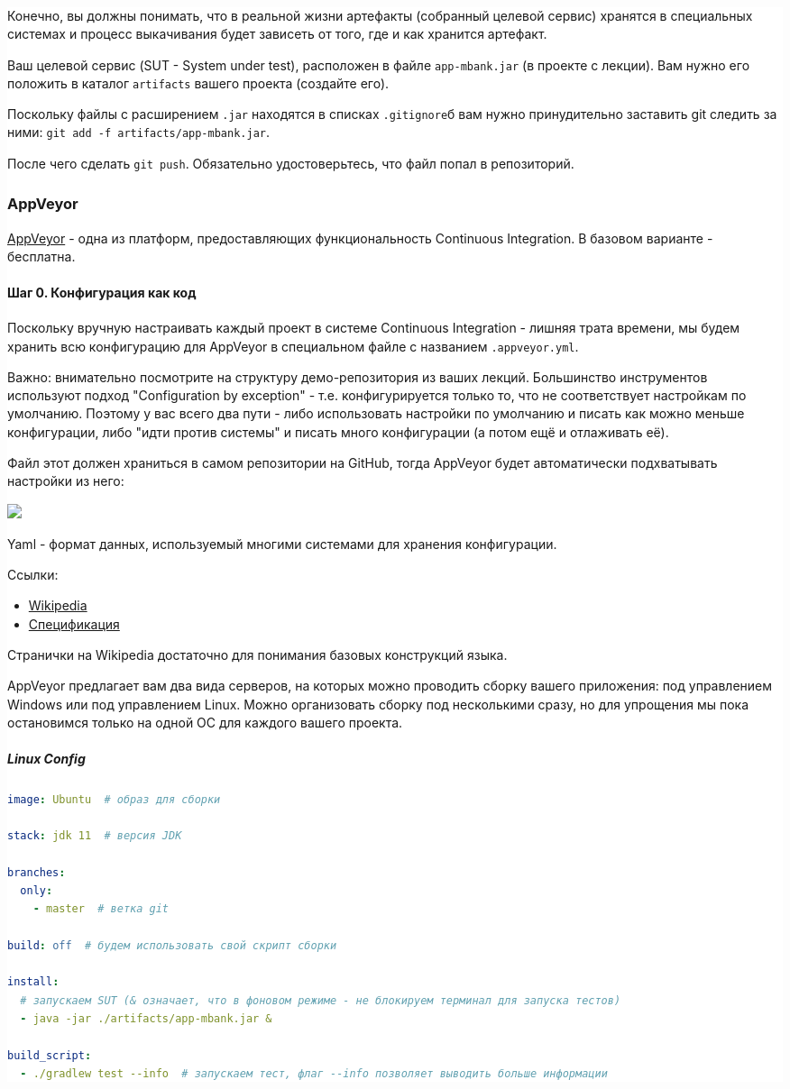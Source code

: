 Конечно, вы должны понимать, что в реальной жизни артефакты (собранный целевой сервис) хранятся в специальных системах и процесс выкачивания будет зависеть от того, где и как хранится артефакт.

Ваш целевой сервис (SUT - System under test), расположен в файле `app-mbank.jar` (в проекте с лекции). Вам нужно его положить в каталог `artifacts` вашего проекта (создайте его).

Поскольку файлы с расширением `.jar` находятся в списках `.gitignore`б вам нужно принудительно заставить git следить за ними: `git add -f artifacts/app-mbank.jar`.

После чего сделать `git push`. Обязательно удостоверьтесь, что файл попал в репозиторий.

### AppVeyor

[AppVeyor](https://www.appveyor.com) - одна из платформ, предоставляющих функциональность Continuous Integration. В базовом варианте - бесплатна.

#### Шаг 0. Конфигурация как код

Поскольку вручную настраивать каждый проект в системе Continuous Integration - лишняя трата времени, мы будем хранить всю конфигурацию для AppVeyor в специальном файле с названием `.appveyor.yml`.

Важно: внимательно посмотрите на структуру демо-репозитория из ваших лекций. Большинство инструментов используют подход "Configuration by exception" - т.е. конфигурируется только то, что не соответствует настройкам по умолчанию. Поэтому у вас всего два пути - либо использовать настройки по умолчанию и писать как можно меньше конфигурации, либо "идти против системы" и писать много конфигурации (а потом ещё и отлаживать её).

Файл этот должен храниться в самом репозитории на GitHub, тогда AppVeyor будет автоматически подхватывать настройки из него:

![](https://i.imgur.com/Gg7B961.png)

Yaml - формат данных, используемый многими системами для хранения конфигурации.

Ссылки:
* [Wikipedia](https://en.wikipedia.org/wiki/YAML)
* [Спецификация](https://yaml.org/spec/1.2/spec.html)

Странички на Wikipedia достаточно для понимания базовых конструкций языка.

AppVeyor предлагает вам два вида серверов, на которых можно проводить сборку вашего приложения: под управлением Windows или под управлением Linux. Можно организовать сборку под несколькими сразу, но для упрощения мы пока остановимся только на одной ОС для каждого вашего проекта.

##### Linux Config

```yaml
image: Ubuntu  # образ для сборки

stack: jdk 11  # версия JDK

branches:
  only:
    - master  # ветка git

build: off  # будем использовать свой скрипт сборки

install:
  # запускаем SUT (& означает, что в фоновом режиме - не блокируем терминал для запуска тестов)
  - java -jar ./artifacts/app-mbank.jar &

build_script:
  - ./gradlew test --info  # запускаем тест, флаг --info позволяет выводить больше информации
```

